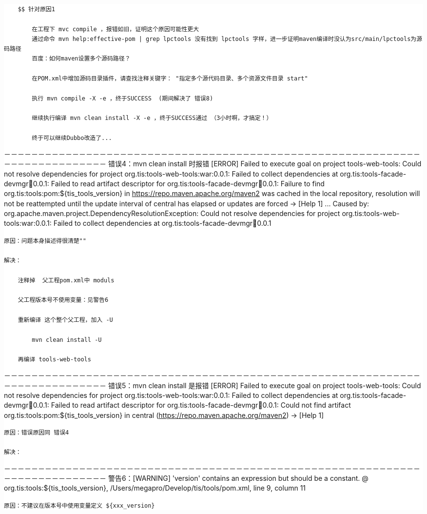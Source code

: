 		$$ 针对原因1
		
			在工程下 mvc compile ，报错如旧，证明这个原因可能性更大
			通过命令 mvn help:effective-pom | grep lpctools 没有找到 lpctools 字样，进一步证明maven编译时没认为src/main/lpctools为源码路径
			百度：如何maven设置多个源码路径？
			
			在POM.xml中增加源码目录插件，请查找注释关键字： "指定多个源代码目录、多个资源文件目录 start"
			
			执行 mvn compile -X -e ，终于SUCCESS  (期间解决了 错误8)
			
			继续执行编译 mvn clean install -X -e ，终于SUCCESS通过 （3小时啊，才搞定！）
		
			终于可以继续Dubbo改造了...
			
－－－－－－－－－－－－－－－－－－－－－－－－－－－－－－－－－－－－－－－－－－－－－－－－－－－－－－－－－－－－－－－－－－－－－－－－－－－－
	错误4：mvn clean install 时报错
		[ERROR] Failed to execute goal on project tools-web-tools: Could not resolve dependencies for project org.tis:tools-web-tools:war:0.0.1: Failed to collect dependencies at org.tis:tools-facade-devmgr:jar:0.0.1: Failed to read artifact descriptor for org.tis:tools-facade-devmgr:jar:0.0.1: Failure to find org.tis:tools:pom:${tis_tools_version} in https://repo.maven.apache.org/maven2 was cached in the local repository, resolution will not be reattempted until the update interval of central has elapsed or updates are forced -> [Help 1]
		...
		Caused by: org.apache.maven.project.DependencyResolutionException: Could not resolve dependencies for project org.tis:tools-web-tools:war:0.0.1: Failed to collect dependencies at org.tis:tools-facade-devmgr:jar:0.0.1
	
	原因：问题本身描述得很清楚""
	
	解决：
	
		注释掉  父工程pom.xml中 moduls
		
		父工程版本号不使用变量：见警告6
		
		重新编译 这个整个父工程，加入 -U  
		
			mvn clean install -U  
		
		再编译 tools-web-tools
		

－－－－－－－－－－－－－－－－－－－－－－－－－－－－－－－－－－－－－－－－－－－－－－－－－－－－－－－－－－－－－－－－－－－－－－－－－－－－
	错误5：mvn clean install 是报错
		[ERROR] Failed to execute goal on project tools-web-tools: Could not resolve dependencies for project org.tis:tools-web-tools:war:0.0.1: Failed to collect dependencies at org.tis:tools-facade-devmgr:jar:0.0.1: Failed to read artifact descriptor for org.tis:tools-facade-devmgr:jar:0.0.1: Could not find artifact org.tis:tools:pom:${tis_tools_version} in central (https://repo.maven.apache.org/maven2) -> [Help 1]
	
	原因：错误原因同 错误4
	
	解决：

－－－－－－－－－－－－－－－－－－－－－－－－－－－－－－－－－－－－－－－－－－－－－－－－－－－－－－－－－－－－－－－－－－－－－－－－－－－－
	警告6：[WARNING] 'version' contains an expression but should be a constant. @ org.tis:tools:${tis_tools_version}, /Users/megapro/Develop/tis/tools/pom.xml, line 9, column 11
	
	原因：不建议在版本号中使用变量定义 ${xxx_version}
	